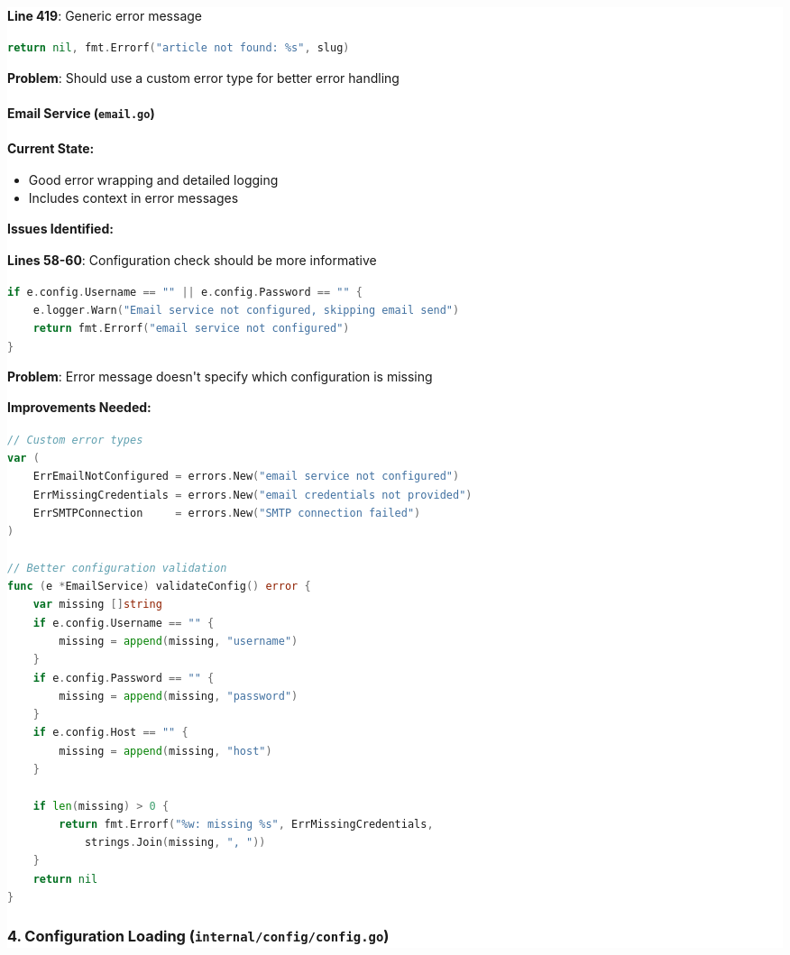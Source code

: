 **Line 419**: Generic error message
```go
return nil, fmt.Errorf("article not found: %s", slug)
```
**Problem**: Should use a custom error type for better error handling

#### Email Service (`email.go`)
**Current State:**
- Good error wrapping and detailed logging
- Includes context in error messages

**Issues Identified:**

**Lines 58-60**: Configuration check should be more informative
```go
if e.config.Username == "" || e.config.Password == "" {
    e.logger.Warn("Email service not configured, skipping email send")
    return fmt.Errorf("email service not configured")
}
```
**Problem**: Error message doesn't specify which configuration is missing

**Improvements Needed:**

```go
// Custom error types
var (
    ErrEmailNotConfigured = errors.New("email service not configured")
    ErrMissingCredentials = errors.New("email credentials not provided") 
    ErrSMTPConnection     = errors.New("SMTP connection failed")
)

// Better configuration validation
func (e *EmailService) validateConfig() error {
    var missing []string
    if e.config.Username == "" {
        missing = append(missing, "username")
    }
    if e.config.Password == "" {
        missing = append(missing, "password") 
    }
    if e.config.Host == "" {
        missing = append(missing, "host")
    }
    
    if len(missing) > 0 {
        return fmt.Errorf("%w: missing %s", ErrMissingCredentials, 
            strings.Join(missing, ", "))
    }
    return nil
}
```

### 4. **Configuration Loading (`internal/config/config.go`)**
